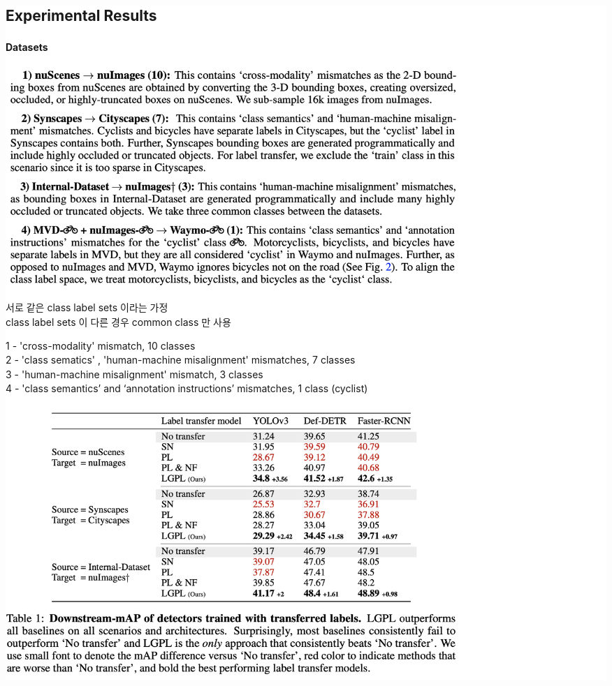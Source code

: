 ## Experimental Results

#### Datasets

<img src="/images/LGPL/datasets.png" width="650px" alt="alt">

서로 같은 class label sets 이라는 가정 <br>
class label sets 이 다른 경우 common class 만 사용

1 - 'cross-modality' mismatch, 10 classes <br>
2 - 'class sematics' , 'human-machine misalignment' mismatches, 7 classes <br>
3 - 'human-machine misalignment' mismatch, 3 classes <br>
4 - 'class semantics’ and ‘annotation instructions’ mismatches, 1 class (cyclist)


<img src="/images/LGPL/tab1.png" width="650px" alt="alt">
